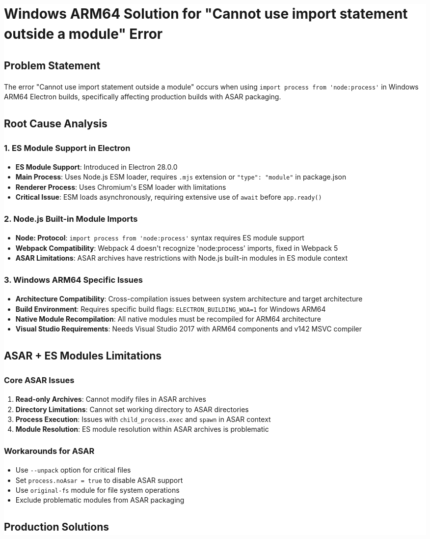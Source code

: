 # Windows ARM64 Solution for "Cannot use import statement outside a module" Error

## Problem Statement
The error "Cannot use import statement outside a module" occurs when using `import process from 'node:process'` in Windows ARM64 Electron builds, specifically affecting production builds with ASAR packaging.

## Root Cause Analysis

### 1. ES Module Support in Electron
- **ES Module Support**: Introduced in Electron 28.0.0
- **Main Process**: Uses Node.js ESM loader, requires `.mjs` extension or `"type": "module"` in package.json
- **Renderer Process**: Uses Chromium's ESM loader with limitations
- **Critical Issue**: ESM loads asynchronously, requiring extensive use of `await` before `app.ready()`

### 2. Node.js Built-in Module Imports
- **Node: Protocol**: `import process from 'node:process'` syntax requires ES module support
- **Webpack Compatibility**: Webpack 4 doesn't recognize 'node:process' imports, fixed in Webpack 5
- **ASAR Limitations**: ASAR archives have restrictions with Node.js built-in modules in ES module context

### 3. Windows ARM64 Specific Issues
- **Architecture Compatibility**: Cross-compilation issues between system architecture and target architecture
- **Build Environment**: Requires specific build flags: `ELECTRON_BUILDING_WOA=1` for Windows ARM64
- **Native Module Recompilation**: All native modules must be recompiled for ARM64 architecture
- **Visual Studio Requirements**: Needs Visual Studio 2017 with ARM64 components and v142 MSVC compiler

## ASAR + ES Modules Limitations

### Core ASAR Issues
1. **Read-only Archives**: Cannot modify files in ASAR archives
2. **Directory Limitations**: Cannot set working directory to ASAR directories
3. **Process Execution**: Issues with `child_process.exec` and `spawn` in ASAR context
4. **Module Resolution**: ES module resolution within ASAR archives is problematic

### Workarounds for ASAR
- Use `--unpack` option for critical files
- Set `process.noAsar = true` to disable ASAR support
- Use `original-fs` module for file system operations
- Exclude problematic modules from ASAR packaging

## Production Solutions
